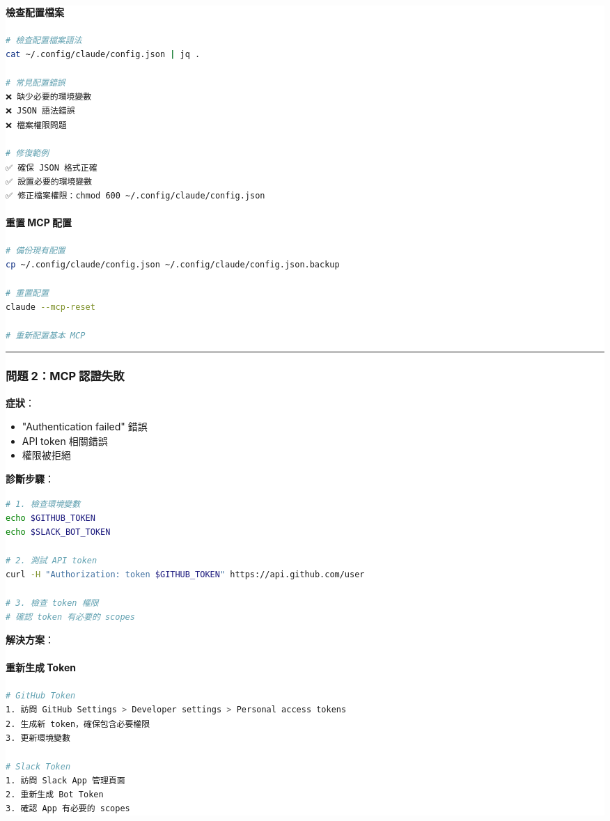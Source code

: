 #### 檢查配置檔案
```bash
# 檢查配置檔案語法
cat ~/.config/claude/config.json | jq .

# 常見配置錯誤
❌ 缺少必要的環境變數
❌ JSON 語法錯誤
❌ 檔案權限問題

# 修復範例
✅ 確保 JSON 格式正確
✅ 設置必要的環境變數
✅ 修正檔案權限：chmod 600 ~/.config/claude/config.json
```

#### 重置 MCP 配置
```bash
# 備份現有配置
cp ~/.config/claude/config.json ~/.config/claude/config.json.backup

# 重置配置
claude --mcp-reset

# 重新配置基本 MCP
```

---

### 問題 2：MCP 認證失敗

**症狀**：
- "Authentication failed" 錯誤
- API token 相關錯誤
- 權限被拒絕

**診斷步驟**：
```bash
# 1. 檢查環境變數
echo $GITHUB_TOKEN
echo $SLACK_BOT_TOKEN

# 2. 測試 API token
curl -H "Authorization: token $GITHUB_TOKEN" https://api.github.com/user

# 3. 檢查 token 權限
# 確認 token 有必要的 scopes
```

**解決方案**：

#### 重新生成 Token
```bash
# GitHub Token
1. 訪問 GitHub Settings > Developer settings > Personal access tokens
2. 生成新 token，確保包含必要權限
3. 更新環境變數

# Slack Token
1. 訪問 Slack App 管理頁面
2. 重新生成 Bot Token
3. 確認 App 有必要的 scopes
```

